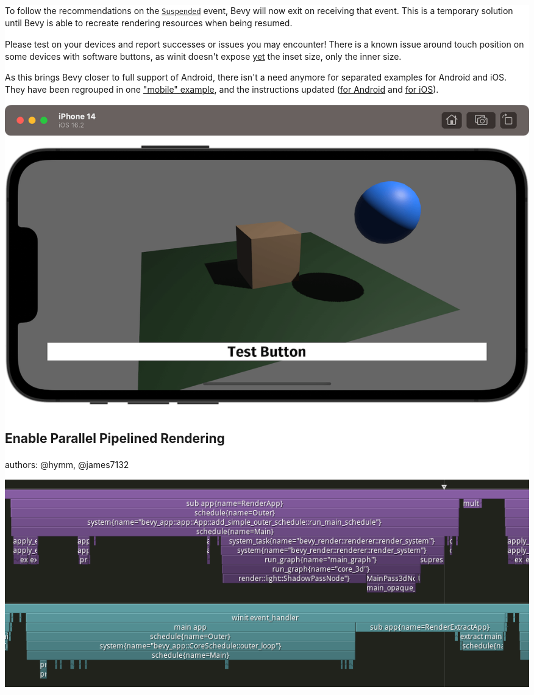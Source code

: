 To follow the recommendations on the [`Suspended`](https://docs.rs/winit/0.28/winit/event/enum.Event.html#variant.Suspended) event, Bevy will now exit on receiving that event. This is a temporary solution until Bevy is able to recreate rendering resources when being resumed.

Please test on your devices and report successes or issues you may encounter! There is a known issue around touch position on some devices with software buttons, as winit doesn't expose [yet](https://github.com/rust-windowing/winit/issues/2308) the inset size, only the inner size.

As this brings Bevy closer to full support of Android, there isn't a need anymore for separated examples for Android and iOS. They have been regrouped in one ["mobile" example](https://github.com/bevyengine/bevy/tree/v0.10.0/examples/mobile), and the instructions updated ([for Android](https://github.com/bevyengine/bevy/tree/v0.10.0/examples#android) and [for iOS](https://github.com/bevyengine/bevy/tree/v0.10.0/examples#ios)).

![iOS emulator running Bevy](ios%20emulator.png)

## Enable Parallel Pipelined Rendering

<div class="release-feature-authors">authors: @hymm, @james7132</div>

![Trace with Pipelined Rendering](pipelined-rendering-trace.png)
